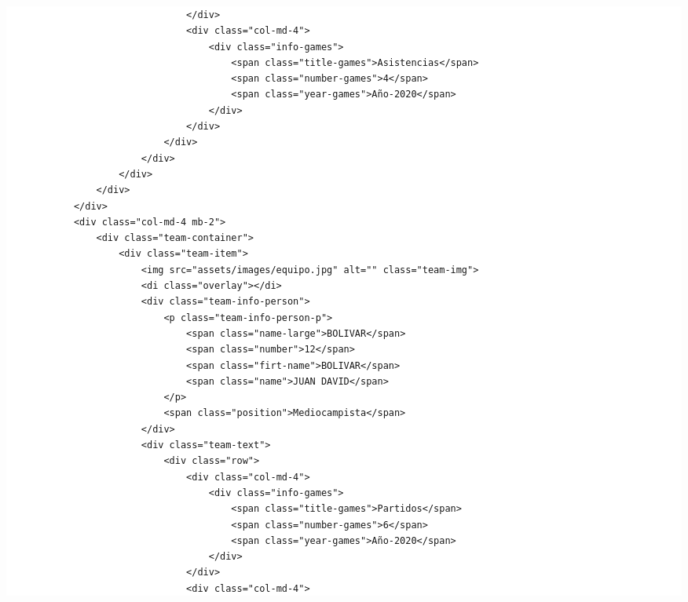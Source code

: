                                     </div>
                                    <div class="col-md-4">
                                        <div class="info-games">
                                            <span class="title-games">Asistencias</span>
                                            <span class="number-games">4</span>
                                            <span class="year-games">Año-2020</span>
                                        </div>
                                    </div>
                                </div>
                            </div>
                        </div>
                    </div>
                </div>
                <div class="col-md-4 mb-2">
                    <div class="team-container">
                        <div class="team-item">
                            <img src="assets/images/equipo.jpg" alt="" class="team-img">
                            <di class="overlay"></di>
                            <div class="team-info-person">
                                <p class="team-info-person-p">
                                    <span class="name-large">BOLIVAR</span>
                                    <span class="number">12</span>
                                    <span class="firt-name">BOLIVAR</span>
                                    <span class="name">JUAN DAVID</span>
                                </p>
                                <span class="position">Mediocampista</span>
                            </div>
                            <div class="team-text">
                                <div class="row">
                                    <div class="col-md-4">
                                        <div class="info-games">
                                            <span class="title-games">Partidos</span>
                                            <span class="number-games">6</span>
                                            <span class="year-games">Año-2020</span>
                                        </div>
                                    </div>
                                    <div class="col-md-4">